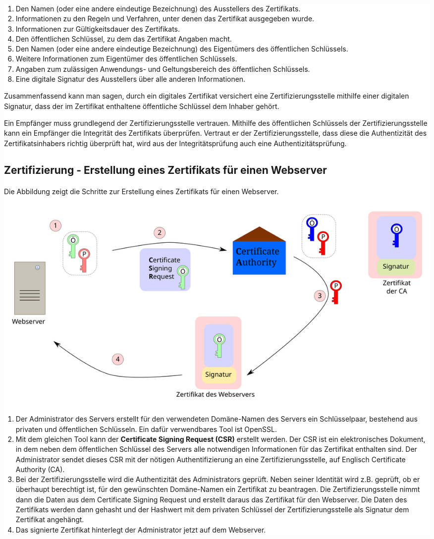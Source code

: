  1. Den Namen (oder eine andere eindeutige Bezeichnung) des Ausstellers des Zertifikats.
 2. Informationen zu den Regeln und Verfahren, unter denen das Zertifikat ausgegeben wurde.
 3. Informationen zur Gültigkeitsdauer des Zertifikats.
 4. Den öffentlichen Schlüssel, zu dem das Zertifikat Angaben macht.
 5. Den Namen (oder eine andere eindeutige Bezeichnung) des Eigentümers des öffentlichen Schlüssels.
 6. Weitere Informationen zum Eigentümer des öffentlichen Schlüssels.
 7. Angaben zum zulässigen Anwendungs- und Geltungsbereich des öffentlichen Schlüssels.
 8. Eine digitale Signatur des Ausstellers über alle anderen Informationen.

Zusammenfassend kann man sagen, durch ein digitales Zertifikat versichert eine Zertifizierungsstelle mithilfe einer digitalen Signatur, dass der im Zertifikat enthaltene öffentliche Schlüssel dem Inhaber gehört.

Ein Empfänger muss grundlegend der Zertifizierungsstelle vertrauen. Mithilfe des öffentlichen Schlüssels der Zertifizierungsstelle kann ein Empfänger die Integrität des Zertifikats überprüfen. Vertraut er der Zertifizierungsstelle, dass diese die Authentizität des Zertifikatsinhabers richtig überprüft hat, wird aus der Integritätsprüfung auch eine Authentizitätsprüfung.

## Zertifizierung - Erstellung eines Zertifikats für einen Webserver

Die Abbildung zeigt die Schritte zur Erstellung eines Zertifikats für einen Webserver.

![Zertifikat erstellen](02_img/lf4_ls1_hs2_m1_ca.svg)

 1. Der Administrator des Servers erstellt für den verwendeten Domäne-Namen des Servers ein Schlüsselpaar, bestehend aus privaten und öffentlichen Schlüsseln. Ein dafür verwendbares Tool ist OpenSSL.
 2. Mit dem gleichen Tool kann der **Certificate Signing Request (CSR)** erstellt werden. Der CSR ist ein elektronisches Dokument, in dem neben dem öffentlichen Schlüssel des Servers alle notwendigen Informationen für das Zertifikat enthalten sind. Der Administrator sendet dieses CSR mit der nötigen Authentifizierung an eine Zertifizierungsstelle, auf Englisch Certificate Authority (CA).
 3. Bei der Zertifizierungsstelle wird die Authentizität des Administrators geprüft. Neben seiner Identität wird z.B. geprüft, ob er überhaupt berechtigt ist, für den gewünschten Domäne-Namen ein Zertifikat zu beantragen. Die Zertifizierungsstelle nimmt dann die Daten aus dem Certificate Signing Request und erstellt daraus das Zertifikat für den Webserver. Die Daten des Zertifikats werden dann gehasht und der Hashwert mit dem privaten Schlüssel der Zertifizierungsstelle als Signatur dem Zertifikat angehängt.
 4. Das signierte Zertifikat hinterlegt der Administrator jetzt auf dem Webserver.

